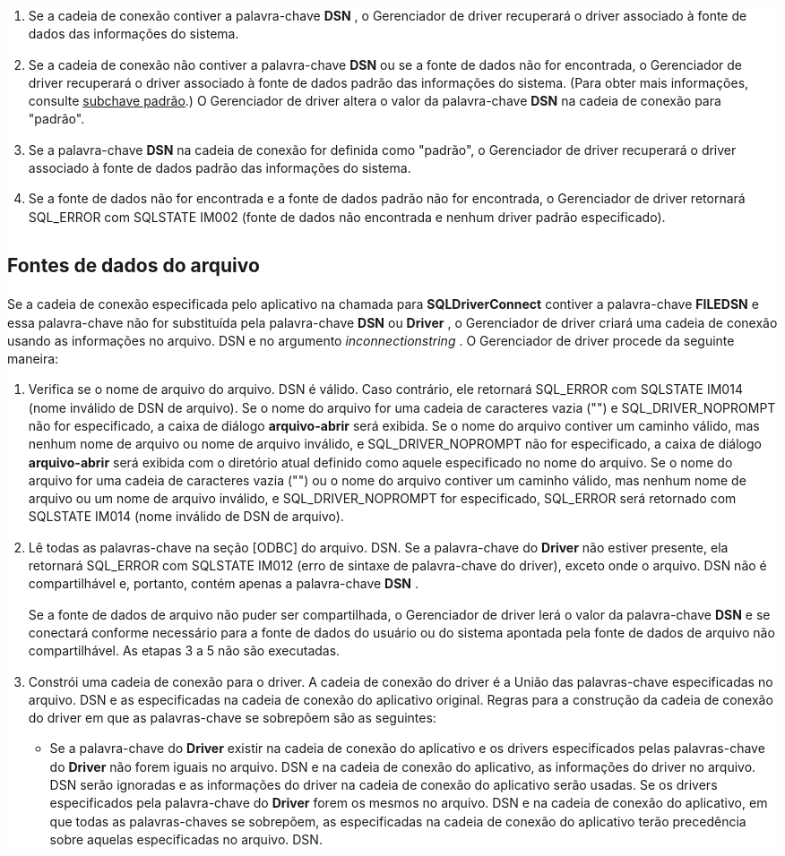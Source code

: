 1.  Se a cadeia de conexão contiver a palavra-chave **DSN** , o Gerenciador de driver recuperará o driver associado à fonte de dados das informações do sistema.  
  
2.  Se a cadeia de conexão não contiver a palavra-chave **DSN** ou se a fonte de dados não for encontrada, o Gerenciador de driver recuperará o driver associado à fonte de dados padrão das informações do sistema. (Para obter mais informações, consulte [subchave padrão](../../../odbc/reference/install/default-subkey.md).) O Gerenciador de driver altera o valor da palavra-chave **DSN** na cadeia de conexão para "padrão".  
  
3.  Se a palavra-chave **DSN** na cadeia de conexão for definida como "padrão", o Gerenciador de driver recuperará o driver associado à fonte de dados padrão das informações do sistema.  
  
4.  Se a fonte de dados não for encontrada e a fonte de dados padrão não for encontrada, o Gerenciador de driver retornará SQL_ERROR com SQLSTATE IM002 (fonte de dados não encontrada e nenhum driver padrão especificado).  
  
## <a name="file-data-sources"></a>Fontes de dados do arquivo  
 Se a cadeia de conexão especificada pelo aplicativo na chamada para **SQLDriverConnect** contiver a palavra-chave **FILEDSN** e essa palavra-chave não for substituída pela palavra-chave **DSN** ou **Driver** , o Gerenciador de driver criará uma cadeia de conexão usando as informações no arquivo. DSN e no argumento *inconnectionstring* . O Gerenciador de driver procede da seguinte maneira:  
  
1.  Verifica se o nome de arquivo do arquivo. DSN é válido. Caso contrário, ele retornará SQL_ERROR com SQLSTATE IM014 (nome inválido de DSN de arquivo). Se o nome do arquivo for uma cadeia de caracteres vazia ("") e SQL_DRIVER_NOPROMPT não for especificado, a caixa de diálogo **arquivo-abrir** será exibida. Se o nome do arquivo contiver um caminho válido, mas nenhum nome de arquivo ou nome de arquivo inválido, e SQL_DRIVER_NOPROMPT não for especificado, a caixa de diálogo **arquivo-abrir** será exibida com o diretório atual definido como aquele especificado no nome do arquivo. Se o nome do arquivo for uma cadeia de caracteres vazia ("") ou o nome do arquivo contiver um caminho válido, mas nenhum nome de arquivo ou um nome de arquivo inválido, e SQL_DRIVER_NOPROMPT for especificado, SQL_ERROR será retornado com SQLSTATE IM014 (nome inválido de DSN de arquivo).  
  
2.  Lê todas as palavras-chave na seção [ODBC] do arquivo. DSN. Se a palavra-chave do **Driver** não estiver presente, ela retornará SQL_ERROR com SQLSTATE IM012 (erro de sintaxe de palavra-chave do driver), exceto onde o arquivo. DSN não é compartilhável e, portanto, contém apenas a palavra-chave **DSN** .  
  
     Se a fonte de dados de arquivo não puder ser compartilhada, o Gerenciador de driver lerá o valor da palavra-chave **DSN** e se conectará conforme necessário para a fonte de dados do usuário ou do sistema apontada pela fonte de dados de arquivo não compartilhável. As etapas 3 a 5 não são executadas.  
  
3.  Constrói uma cadeia de conexão para o driver. A cadeia de conexão do driver é a União das palavras-chave especificadas no arquivo. DSN e as especificadas na cadeia de conexão do aplicativo original. Regras para a construção da cadeia de conexão do driver em que as palavras-chave se sobrepõem são as seguintes:  
  
    -   Se a palavra-chave do **Driver** existir na cadeia de conexão do aplicativo e os drivers especificados pelas palavras-chave do **Driver** não forem iguais no arquivo. DSN e na cadeia de conexão do aplicativo, as informações do driver no arquivo. DSN serão ignoradas e as informações do driver na cadeia de conexão do aplicativo serão usadas. Se os drivers especificados pela palavra-chave do **Driver** forem os mesmos no arquivo. DSN e na cadeia de conexão do aplicativo, em que todas as palavras-chaves se sobrepõem, as especificadas na cadeia de conexão do aplicativo terão precedência sobre aquelas especificadas no arquivo. DSN.  
  